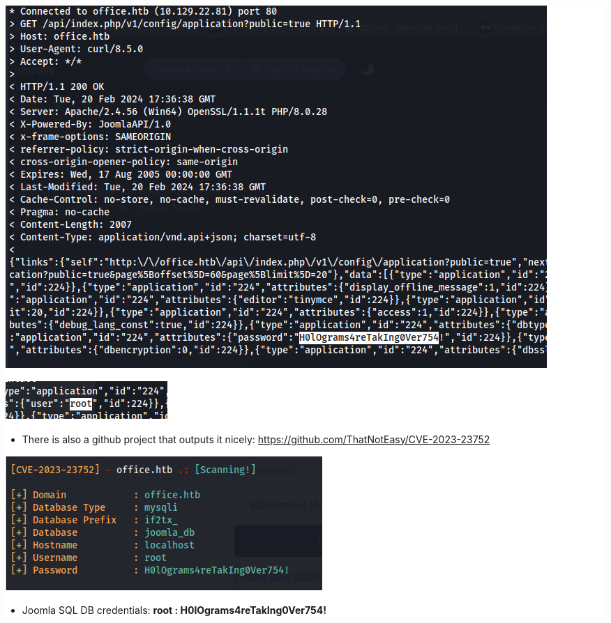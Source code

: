 ![image16](../resources/4d683542a3e1456ca784b79eab0900c7.png)


![image17](../resources/34f5853200d647eca1e185bff11b3331.png)

- There is also a github project that outputs it nicely:
<https://github.com/ThatNotEasy/CVE-2023-23752>


![image18](../resources/366a4025eddf4996bb5d1f33a2c950df.png)

- Joomla SQL DB credentials:
**root : H0lOgrams4reTakIng0Ver754!**
